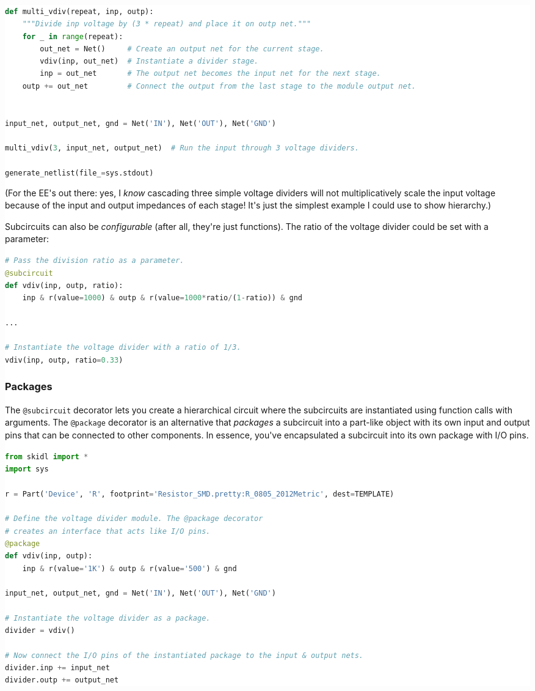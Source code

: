```py
def multi_vdiv(repeat, inp, outp):
    """Divide inp voltage by (3 * repeat) and place it on outp net."""
    for _ in range(repeat):
        out_net = Net()     # Create an output net for the current stage.
        vdiv(inp, out_net)  # Instantiate a divider stage.
        inp = out_net       # The output net becomes the input net for the next stage.
    outp += out_net         # Connect the output from the last stage to the module output net.


input_net, output_net, gnd = Net('IN'), Net('OUT'), Net('GND')

multi_vdiv(3, input_net, output_net)  # Run the input through 3 voltage dividers.

generate_netlist(file_=sys.stdout)
```

(For the EE's out there: yes, I *know* cascading three simple voltage dividers
will not multiplicatively scale the input voltage because of the
input and output impedances of each stage!
It's just the simplest example I could use to show hierarchy.)

Subcircuits can also be *configurable* (after all, they're just functions).
The ratio of the voltage divider could be set with a parameter:

```py
# Pass the division ratio as a parameter.
@subcircuit
def vdiv(inp, outp, ratio):
    inp & r(value=1000) & outp & r(value=1000*ratio/(1-ratio)) & gnd

...

# Instantiate the voltage divider with a ratio of 1/3.
vdiv(inp, outp, ratio=0.33)
```


### Packages

The `@subcircuit` decorator lets you create a hierarchical circuit where the
subcircuits are instantiated using function calls with arguments.
The `@package` decorator is an alternative that *packages* a subcircuit into
a part-like object with its own input and output pins that can be connected
to other components.
In essence, you've encapsulated a subcircuit into its own package with I/O pins.

```py
from skidl import *
import sys

r = Part('Device', 'R', footprint='Resistor_SMD.pretty:R_0805_2012Metric', dest=TEMPLATE)

# Define the voltage divider module. The @package decorator 
# creates an interface that acts like I/O pins.
@package
def vdiv(inp, outp):
    inp & r(value='1K') & outp & r(value='500') & gnd

input_net, output_net, gnd = Net('IN'), Net('OUT'), Net('GND')

# Instantiate the voltage divider as a package.
divider = vdiv()

# Now connect the I/O pins of the instantiated package to the input & output nets.
divider.inp += input_net
divider.outp += output_net
```